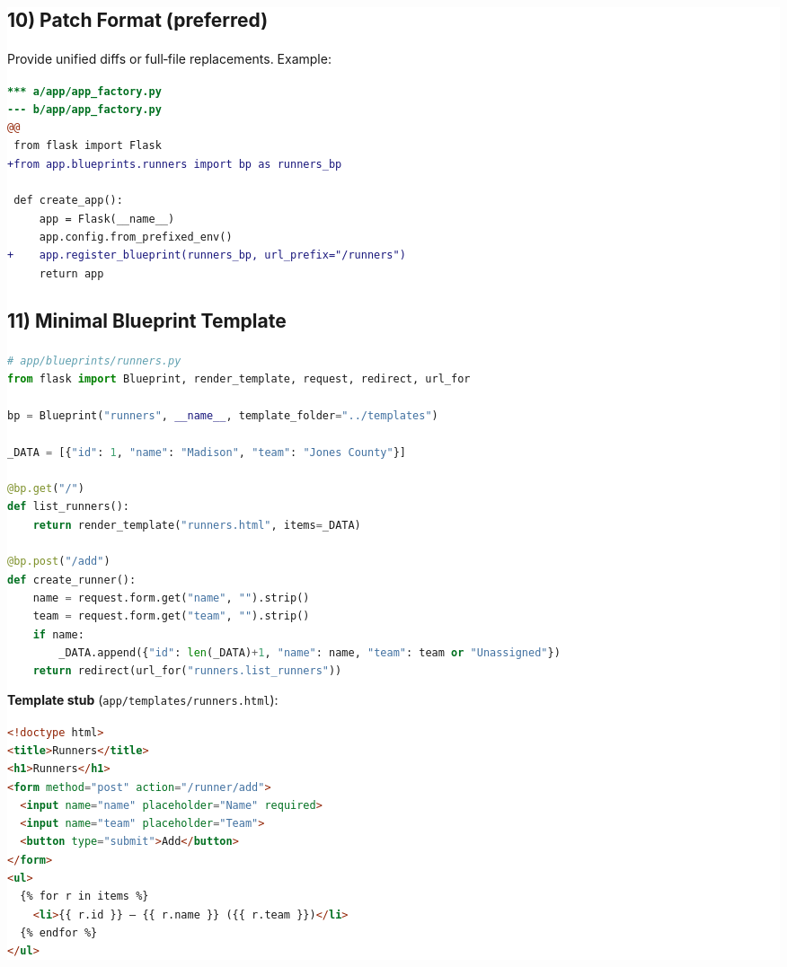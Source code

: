 ## 10) Patch Format (preferred)
Provide unified diffs or full‑file replacements. Example:

```diff
*** a/app/app_factory.py
--- b/app/app_factory.py
@@
 from flask import Flask
+from app.blueprints.runners import bp as runners_bp

 def create_app():
     app = Flask(__name__)
     app.config.from_prefixed_env()
+    app.register_blueprint(runners_bp, url_prefix="/runners")
     return app
```

## 11) Minimal Blueprint Template
```python
# app/blueprints/runners.py
from flask import Blueprint, render_template, request, redirect, url_for

bp = Blueprint("runners", __name__, template_folder="../templates")

_DATA = [{"id": 1, "name": "Madison", "team": "Jones County"}]

@bp.get("/")
def list_runners():
    return render_template("runners.html", items=_DATA)

@bp.post("/add")
def create_runner():
    name = request.form.get("name", "").strip()
    team = request.form.get("team", "").strip()
    if name:
        _DATA.append({"id": len(_DATA)+1, "name": name, "team": team or "Unassigned"})
    return redirect(url_for("runners.list_runners"))
```

**Template stub** (`app/templates/runners.html`):
```html
<!doctype html>
<title>Runners</title>
<h1>Runners</h1>
<form method="post" action="/runner/add">
  <input name="name" placeholder="Name" required>
  <input name="team" placeholder="Team">
  <button type="submit">Add</button>
</form>
<ul>
  {% for r in items %}
    <li>{{ r.id }} — {{ r.name }} ({{ r.team }})</li>
  {% endfor %}
</ul>
```
